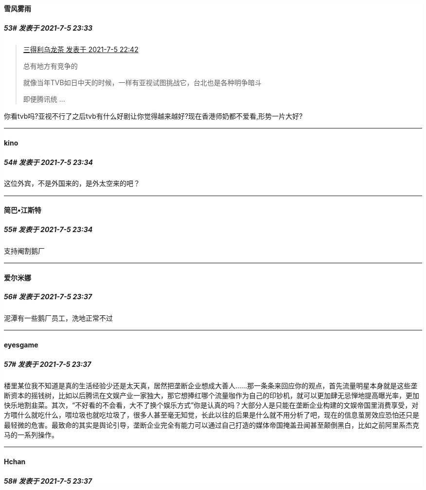 ####  雪风雾雨  
##### 53#       发表于 2021-7-5 23:33


<blockquote><a href="httphttps://bbs.saraba1st.com/2b/forum.php?mod=redirect&amp;goto=findpost&amp;pid=51852919&amp;ptid=2013824" target="_blank">三得利乌龙茶 发表于 2021-7-5 22:42</a>

总有地方有竞争的

就像当年TVB如日中天的时候，一样有亚视试图挑战它，台北也是各种明争暗斗

即便腾讯统 ...</blockquote>
你看tvb吗?亚视不行了之后tvb有什么好剧让你觉得越来越好?现在香港师奶都不爱看,形势一片大好?


*****

####  kino  
##### 54#       发表于 2021-7-5 23:34


这位外宾，不是外国来的，是外太空来的吧？


*****

####  简巴•江斯特  
##### 55#       发表于 2021-7-5 23:34


支持阉割鹅厂


*****

####  爱尔米娜  
##### 56#       发表于 2021-7-5 23:37


泥潭有一些鹅厂员工，洗地正常不过


*****

####  eyesgame  
##### 57#       发表于 2021-7-5 23:37


楼里某位我不知道是真的生活经验少还是太天真，居然把垄断企业想成大善人……那一条条来回应你的观点，首先流量明星本身就是这些垄断资本的摇钱树，比如以后腾讯在文娱产业一家独大，那它想捧红哪个流量咖作为自己的印钞机，就可以更加肆无忌惮地提高曝光率，更加快乐地割韭菜。其次，“不好看的不会看，大不了换个娱乐方式”你是认真的吗？大部分人是只能在垄断企业构建的文娱帝国里消费享受，对方喂什么就吃什么，喂垃圾也就吃垃圾了，很多人甚至毫无知觉，长此以往的后果是什么就不用分析了吧，现在的信息茧房效应恐怕还只是最轻微的危害。最致命的其实是舆论引导，垄断企业完全有能力可以通过自己打造的媒体帝国掩盖丑闻甚至颠倒黑白，比如之前阿里系杰克马的一系列操作。


*****

####  Hchan  
##### 58#       发表于 2021-7-5 23:37
